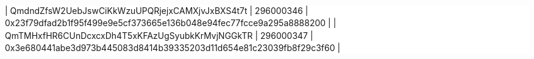 | QmdndZfsW2UebJswCiKkWzuUPQRjejxCAMXjvJxBXS4t7t | 296000346 | 0x23f79dfad2b1f95f499e9e5cf373665e136b048e94fec77fcce9a295a8888200 |
| QmTMHxfHR6CUnDcxcxDh4T5xKFAzUgSyubkKrMvjNGGkTR | 296000347 | 0x3e680441abe3d973b445083d8414b39335203d11d654e81c23039fb8f29c3f60 |
